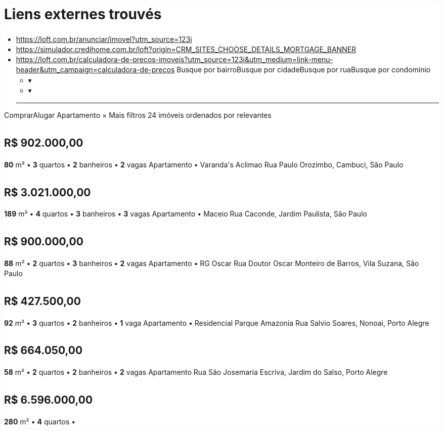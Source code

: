 
# Liens externes trouvés
- https://loft.com.br/anunciar/imovel?utm_source=123i
- https://simulador.credihome.com.br/loft?origin=CRM_SITES_CHOOSE_DETAILS_MORTGAGE_BANNER
- https://loft.com.br/calculadora-de-precos-imoveis?utm_source=123i&utm_medium=link-menu-header&utm_campaign=calculadora-de-precos
Busque por bairroBusque por cidadeBusque por ruaBusque por condomínio
  * ▾
  * ▾
  *   *   * 

ComprarAlugar
Apartamento
×
Mais filtros
24 imóveis
ordenados por
relevantes
## R$ 902.000,00
**80** m² • 
**3** quartos • 
**2** banheiros • 
**2** vagas
Apartamento • Varanda's Aclimao
Rua Paulo Orozimbo,  Cambuci,  São Paulo
## R$ 3.021.000,00
**189** m² • 
**4** quartos • 
**3** banheiros • 
**3** vagas
Apartamento • Maceio
Rua Caconde,  Jardim Paulista,  São Paulo
## R$ 900.000,00
**88** m² • 
**2** quartos • 
**3** banheiros • 
**2** vagas
Apartamento • RG Oscar
Rua Doutor Oscar Monteiro de Barros,  Vila Suzana,  São Paulo
## R$ 427.500,00
**92** m² • 
**3** quartos • 
**2** banheiros • 
**1** vaga
Apartamento • Residencial Parque Amazonia
Rua Salvio Soares,  Nonoai,  Porto Alegre
## R$ 664.050,00
**58** m² • 
**2** quartos • 
**2** banheiros • 
**2** vagas
Apartamento
Rua São Josemaria Escriva,  Jardim do Salso,  Porto Alegre
## R$ 6.596.000,00
**280** m² • 
**4** quartos • 